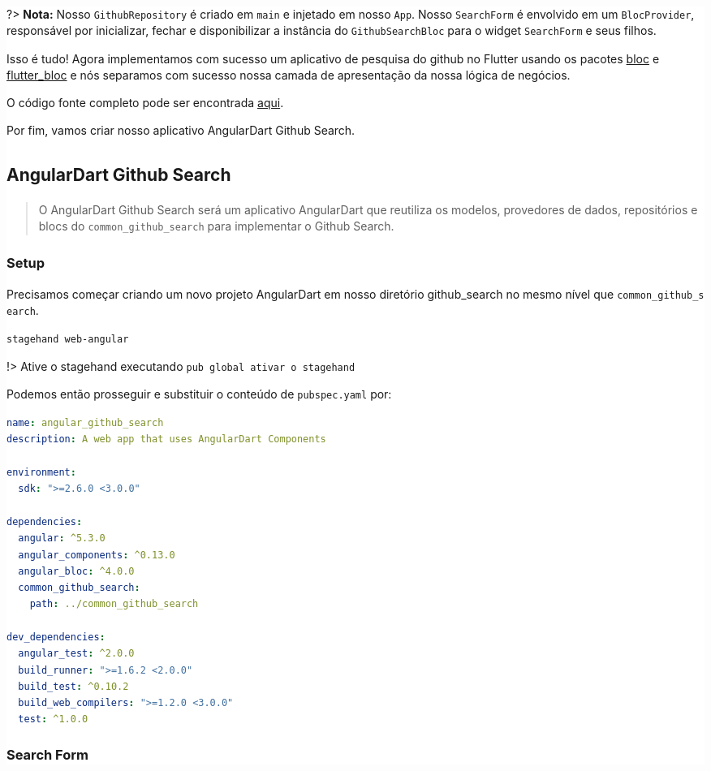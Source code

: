 ?> **Nota:** Nosso `GithubRepository` é criado em `main` e injetado em nosso `App`. Nosso `SearchForm` é envolvido em um `BlocProvider`, responsável por inicializar, fechar e disponibilizar a instância do `GithubSearchBloc` para o widget `SearchForm` e seus filhos.

Isso é tudo! Agora implementamos com sucesso um aplicativo de pesquisa do github no Flutter usando os pacotes [bloc](https://pub.dev/packages/bloc) e [flutter_bloc](https://pub.dev/packages/flutter_bloc) e nós separamos com sucesso nossa camada de apresentação da nossa lógica de negócios.

O código fonte completo pode ser encontrada [aqui](https://github.com/felangel/Bloc/tree/master/examples/github_search/flutter_github_search).

Por fim, vamos criar nosso aplicativo AngularDart Github Search.

## AngularDart Github Search

> O AngularDart Github Search será um aplicativo AngularDart que reutiliza os modelos, provedores de dados, repositórios e blocs do `common_github_search` para implementar o Github Search.

### Setup

Precisamos começar criando um novo projeto AngularDart em nosso diretório github_search no mesmo nível que `common_github_search`.

```bash
stagehand web-angular
```

!> Ative o stagehand executando `pub global ativar o stagehand`

Podemos então prosseguir e substituir o conteúdo de `pubspec.yaml` por:

```yaml
name: angular_github_search
description: A web app that uses AngularDart Components

environment:
  sdk: ">=2.6.0 <3.0.0"

dependencies:
  angular: ^5.3.0
  angular_components: ^0.13.0
  angular_bloc: ^4.0.0
  common_github_search:
    path: ../common_github_search

dev_dependencies:
  angular_test: ^2.0.0
  build_runner: ">=1.6.2 <2.0.0"
  build_test: ^0.10.2
  build_web_compilers: ">=1.2.0 <3.0.0"
  test: ^1.0.0
```

### Search Form
